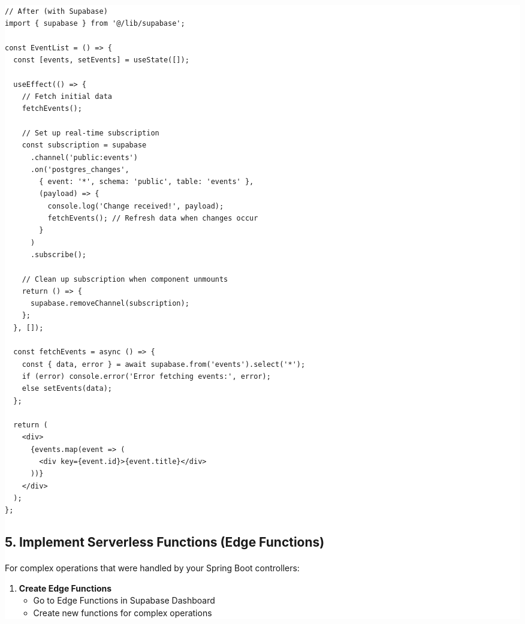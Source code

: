 ```tsx
// After (with Supabase)
import { supabase } from '@/lib/supabase';

const EventList = () => {
  const [events, setEvents] = useState([]);
  
  useEffect(() => {
    // Fetch initial data
    fetchEvents();
    
    // Set up real-time subscription
    const subscription = supabase
      .channel('public:events')
      .on('postgres_changes', 
        { event: '*', schema: 'public', table: 'events' }, 
        (payload) => {
          console.log('Change received!', payload);
          fetchEvents(); // Refresh data when changes occur
        }
      )
      .subscribe();
      
    // Clean up subscription when component unmounts
    return () => {
      supabase.removeChannel(subscription);
    };
  }, []);
  
  const fetchEvents = async () => {
    const { data, error } = await supabase.from('events').select('*');
    if (error) console.error('Error fetching events:', error);
    else setEvents(data);
  };
  
  return (
    <div>
      {events.map(event => (
        <div key={event.id}>{event.title}</div>
      ))}
    </div>
  );
};
```

## 5. Implement Serverless Functions (Edge Functions)

For complex operations that were handled by your Spring Boot controllers:

1. **Create Edge Functions**
   - Go to Edge Functions in Supabase Dashboard
   - Create new functions for complex operations
